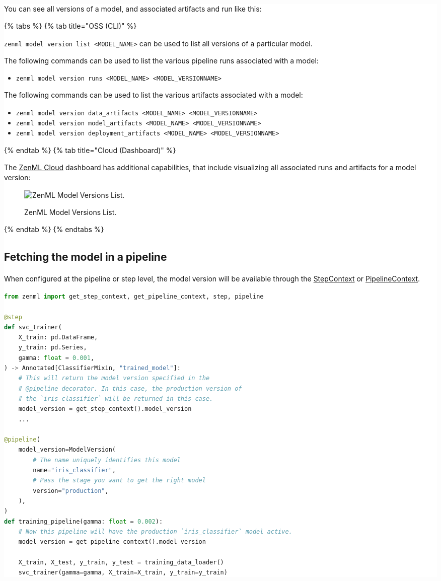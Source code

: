 You can see all versions of a model, and associated artifacts and run like this:

{% tabs %}
{% tab title="OSS (CLI)" %}

`zenml model version list <MODEL_NAME>` can be used to list all versions of a particular model.

The following commands can be used to list the various pipeline runs associated with a model:

* `zenml model version runs <MODEL_NAME> <MODEL_VERSIONNAME>`

The following commands can be used to list the various artifacts associated with a model:

* `zenml model version data_artifacts <MODEL_NAME> <MODEL_VERSIONNAME>`
* `zenml model version model_artifacts <MODEL_NAME> <MODEL_VERSIONNAME>`
* `zenml model version deployment_artifacts <MODEL_NAME> <MODEL_VERSIONNAME>`

{% endtab %}
{% tab title="Cloud (Dashboard)" %}

The [ZenML Cloud](https://zenml.io/cloud) dashboard has additional capabilities, that include visualizing all associated runs and artifacts for a model version:

<figure><img src="../../.gitbook/assets/mcp_model_versions_list.png" alt="ZenML Model Versions List."><figcaption><p>ZenML Model Versions List.</p></figcaption></figure>

{% endtab %}
{% endtabs %}

## Fetching the model in a pipeline

When configured at the pipeline or step level, the model version will be available through the [StepContext](../advanced-guide/pipelining-features/fetch-metadata-within-pipeline.md) or [PipelineContext](../advanced-guide/pipelining-features/fetch-metadata-within-pipeline.md).

```python
from zenml import get_step_context, get_pipeline_context, step, pipeline

@step
def svc_trainer(
    X_train: pd.DataFrame,
    y_train: pd.Series,
    gamma: float = 0.001,
) -> Annotated[ClassifierMixin, "trained_model"]:
    # This will return the model version specified in the 
    # @pipeline decorator. In this case, the production version of 
    # the `iris_classifier` will be returned in this case.
    model_version = get_step_context().model_version
    ...

@pipeline(
    model_version=ModelVersion(
        # The name uniquely identifies this model
        name="iris_classifier",
        # Pass the stage you want to get the right model
        version="production", 
    ),
)
def training_pipeline(gamma: float = 0.002):
    # Now this pipeline will have the production `iris_classifier` model active.
    model_version = get_pipeline_context().model_version

    X_train, X_test, y_train, y_test = training_data_loader()
    svc_trainer(gamma=gamma, X_train=X_train, y_train=y_train)
```

